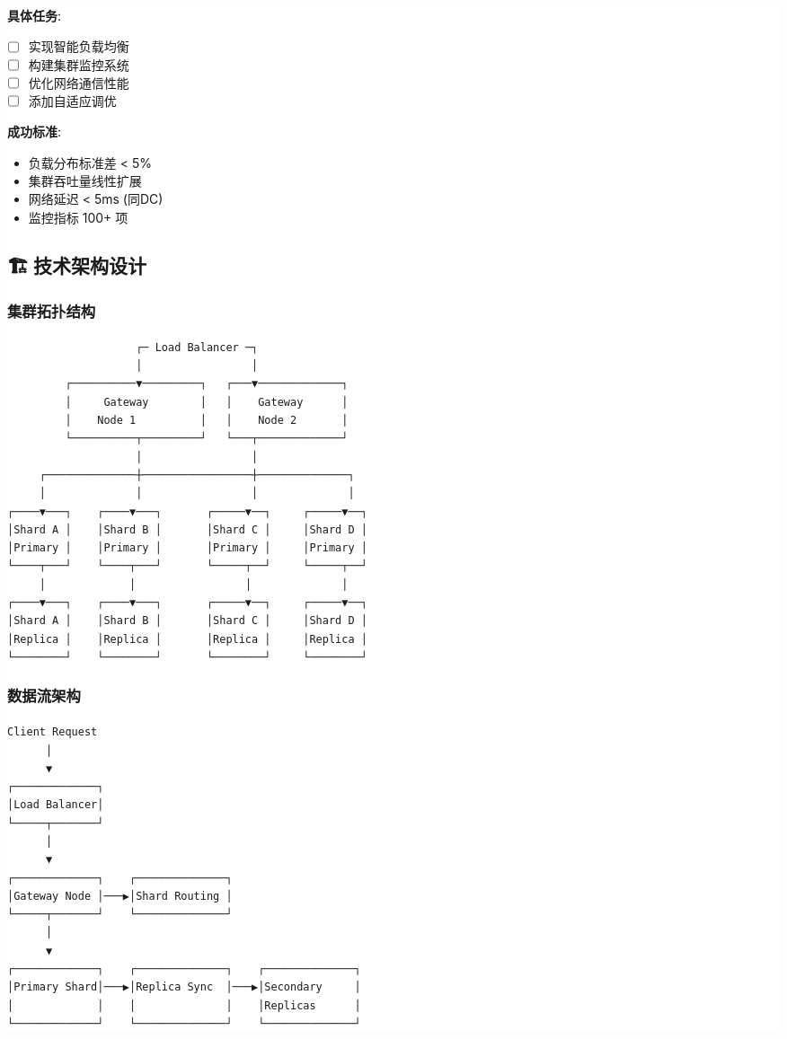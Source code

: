 **具体任务**:
- [ ] 实现智能负载均衡
- [ ] 构建集群监控系统
- [ ] 优化网络通信性能
- [ ] 添加自适应调优

**成功标准**:
- 负载分布标准差 < 5%
- 集群吞吐量线性扩展
- 网络延迟 < 5ms (同DC)
- 监控指标 100+ 项

## 🏗️ 技术架构设计

### 集群拓扑结构

```
                    ┌─ Load Balancer ─┐
                    │                 │
         ┌──────────▼─────────┐   ┌───▼─────────────┐
         │     Gateway        │   │    Gateway      │
         │    Node 1          │   │    Node 2       │
         └──────────┬─────────┘   └───┬─────────────┘
                    │                 │
     ┌──────────────┼─────────────────┼──────────────┐
     │              │                 │              │
┌────▼───┐    ┌────▼───┐       ┌─────▼──┐     ┌─────▼──┐
│Shard A │    │Shard B │       │Shard C │     │Shard D │
│Primary │    │Primary │       │Primary │     │Primary │
└────┬───┘    └────┬───┘       └─────┬──┘     └─────┬──┘
     │             │                 │              │
┌────▼───┐    ┌────▼───┐       ┌─────▼──┐     ┌─────▼──┐
│Shard A │    │Shard B │       │Shard C │     │Shard D │
│Replica │    │Replica │       │Replica │     │Replica │
└────────┘    └────────┘       └────────┘     └────────┘
```

### 数据流架构

```
Client Request
      │
      ▼
┌─────────────┐
│Load Balancer│
└─────┬───────┘
      │
      ▼
┌─────────────┐    ┌──────────────┐
│Gateway Node │───▶│Shard Routing │
└─────┬───────┘    └──────────────┘
      │
      ▼
┌─────────────┐    ┌──────────────┐    ┌──────────────┐
│Primary Shard│───▶│Replica Sync  │───▶│Secondary     │
│             │    │              │    │Replicas      │
└─────────────┘    └──────────────┘    └──────────────┘
```
